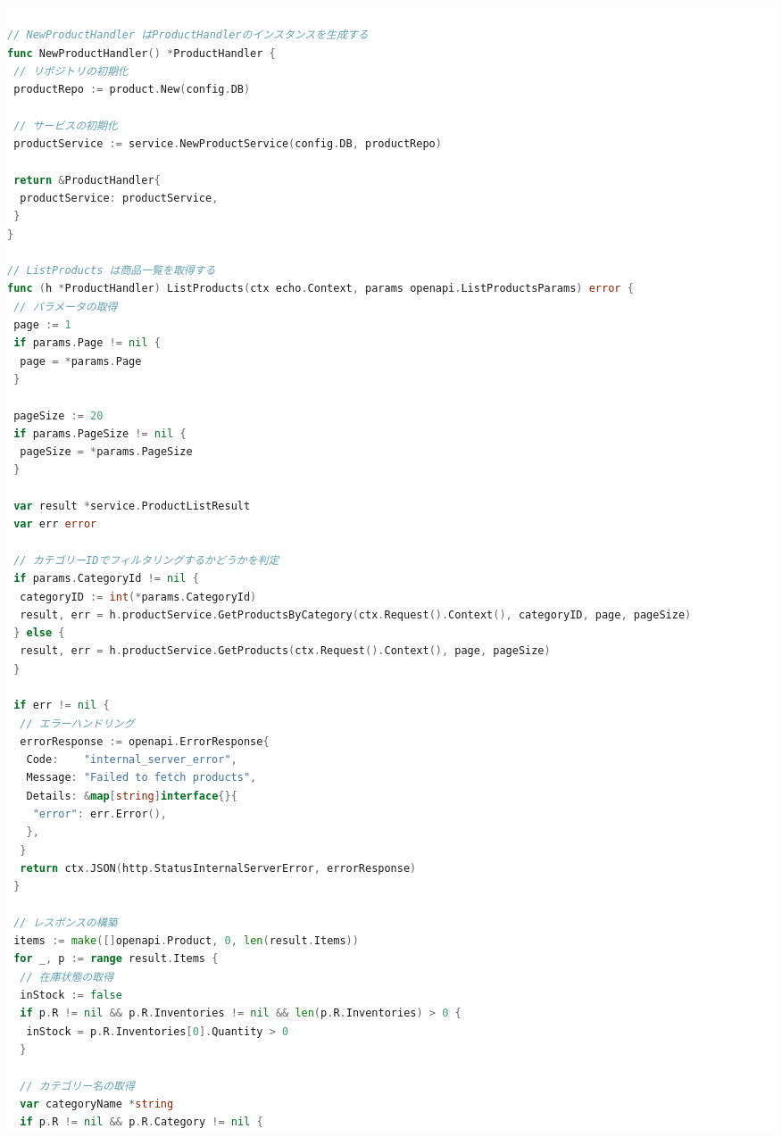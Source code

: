 ```go

// NewProductHandler はProductHandlerのインスタンスを生成する
func NewProductHandler() *ProductHandler {
 // リポジトリの初期化
 productRepo := product.New(config.DB)

 // サービスの初期化
 productService := service.NewProductService(config.DB, productRepo)

 return &ProductHandler{
  productService: productService,
 }
}

// ListProducts は商品一覧を取得する
func (h *ProductHandler) ListProducts(ctx echo.Context, params openapi.ListProductsParams) error {
 // パラメータの取得
 page := 1
 if params.Page != nil {
  page = *params.Page
 }

 pageSize := 20
 if params.PageSize != nil {
  pageSize = *params.PageSize
 }

 var result *service.ProductListResult
 var err error

 // カテゴリーIDでフィルタリングするかどうかを判定
 if params.CategoryId != nil {
  categoryID := int(*params.CategoryId)
  result, err = h.productService.GetProductsByCategory(ctx.Request().Context(), categoryID, page, pageSize)
 } else {
  result, err = h.productService.GetProducts(ctx.Request().Context(), page, pageSize)
 }

 if err != nil {
  // エラーハンドリング
  errorResponse := openapi.ErrorResponse{
   Code:    "internal_server_error",
   Message: "Failed to fetch products",
   Details: &map[string]interface{}{
    "error": err.Error(),
   },
  }
  return ctx.JSON(http.StatusInternalServerError, errorResponse)
 }

 // レスポンスの構築
 items := make([]openapi.Product, 0, len(result.Items))
 for _, p := range result.Items {
  // 在庫状態の取得
  inStock := false
  if p.R != nil && p.R.Inventories != nil && len(p.R.Inventories) > 0 {
   inStock = p.R.Inventories[0].Quantity > 0
  }

  // カテゴリー名の取得
  var categoryName *string
  if p.R != nil && p.R.Category != nil {
```